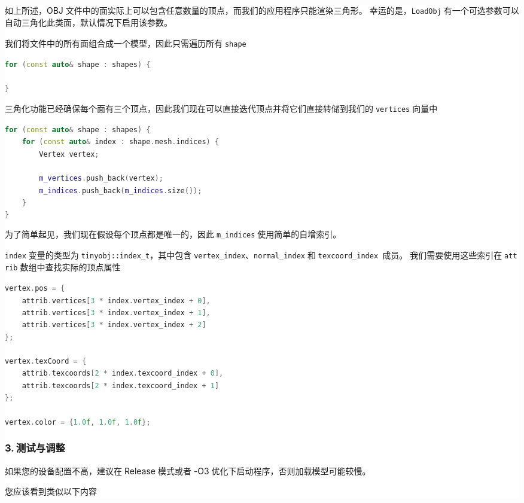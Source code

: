 如上所述，OBJ 文件中的面实际上可以包含任意数量的顶点，而我们的应用程序只能渲染三角形。
幸运的是，`LoadObj` 有一个可选参数可以自动三角化此类面，默认情况下启用该参数。

我们将文件中的所有面组合成一个模型，因此只需遍历所有 `shape`

```cpp
for (const auto& shape : shapes) {

}
```

三角化功能已经确保每个面有三个顶点，因此我们现在可以直接迭代顶点并将它们直接转储到我们的 `vertices` 向量中

```cpp
for (const auto& shape : shapes) {
    for (const auto& index : shape.mesh.indices) {
        Vertex vertex;

        m_vertices.push_back(vertex);
        m_indices.push_back(m_indices.size());
    }
}
```

为了简单起见，我们现在假设每个顶点都是唯一的，因此 `m_indices` 使用简单的自增索引。

`index` 变量的类型为 `tinyobj::index_t`，其中包含 `vertex_index`、`normal_index` 和 `texcoord_index `成员。
我们需要使用这些索引在 `attrib` 数组中查找实际的顶点属性

```cpp
vertex.pos = {
    attrib.vertices[3 * index.vertex_index + 0],
    attrib.vertices[3 * index.vertex_index + 1],
    attrib.vertices[3 * index.vertex_index + 2]
};

vertex.texCoord = {
    attrib.texcoords[2 * index.texcoord_index + 0],
    attrib.texcoords[2 * index.texcoord_index + 1]
};

vertex.color = {1.0f, 1.0f, 1.0f};
```

### 3. 测试与调整

如果您的设备配置不高，建议在 Release 模式或者 -O3 优化下启动程序，否则加载模型可能较慢。

您应该看到类似以下内容

